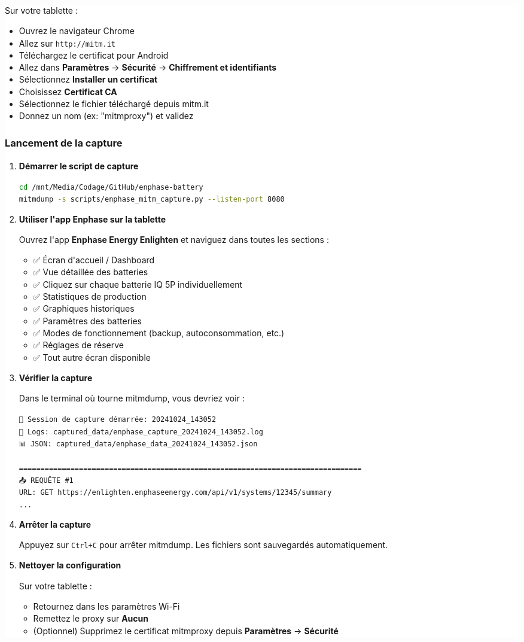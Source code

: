    Sur votre tablette :
   - Ouvrez le navigateur Chrome
   - Allez sur `http://mitm.it`
   - Téléchargez le certificat pour Android
   - Allez dans **Paramètres** → **Sécurité** → **Chiffrement et identifiants**
   - Sélectionnez **Installer un certificat**
   - Choisissez **Certificat CA**
   - Sélectionnez le fichier téléchargé depuis mitm.it
   - Donnez un nom (ex: "mitmproxy") et validez

### Lancement de la capture

1. **Démarrer le script de capture**
   ```bash
   cd /mnt/Media/Codage/GitHub/enphase-battery
   mitmdump -s scripts/enphase_mitm_capture.py --listen-port 8080
   ```

2. **Utiliser l'app Enphase sur la tablette**

   Ouvrez l'app **Enphase Energy Enlighten** et naviguez dans toutes les sections :

   - ✅ Écran d'accueil / Dashboard
   - ✅ Vue détaillée des batteries
   - ✅ Cliquez sur chaque batterie IQ 5P individuellement
   - ✅ Statistiques de production
   - ✅ Graphiques historiques
   - ✅ Paramètres des batteries
   - ✅ Modes de fonctionnement (backup, autoconsommation, etc.)
   - ✅ Réglages de réserve
   - ✅ Tout autre écran disponible

3. **Vérifier la capture**

   Dans le terminal où tourne mitmdump, vous devriez voir :
   ```
   🚀 Session de capture démarrée: 20241024_143052
   📁 Logs: captured_data/enphase_capture_20241024_143052.log
   📊 JSON: captured_data/enphase_data_20241024_143052.json

   ================================================================================
   📤 REQUÊTE #1
   URL: GET https://enlighten.enphaseenergy.com/api/v1/systems/12345/summary
   ...
   ```

4. **Arrêter la capture**

   Appuyez sur `Ctrl+C` pour arrêter mitmdump. Les fichiers sont sauvegardés automatiquement.

5. **Nettoyer la configuration**

   Sur votre tablette :
   - Retournez dans les paramètres Wi-Fi
   - Remettez le proxy sur **Aucun**
   - (Optionnel) Supprimez le certificat mitmproxy depuis **Paramètres** → **Sécurité**
